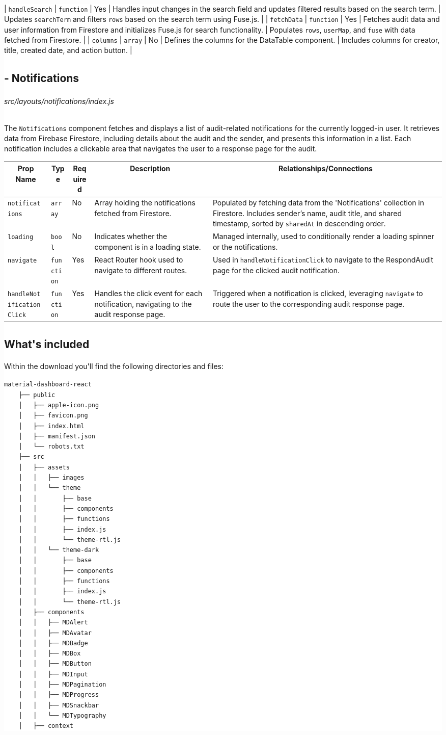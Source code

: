 | `handleSearch`       | `function`  | Yes          | Handles input changes in the search field and updates filtered results based on the search term.      | Updates `searchTerm` and filters `rows` based on the search term using Fuse.js.                                         |
| `fetchData`          | `function`  | Yes          | Fetches audit data and user information from Firestore and initializes Fuse.js for search functionality. | Populates `rows`, `userMap`, and `fuse` with data fetched from Firestore.                                                |
| `columns`            | `array`     | No           | Defines the columns for the DataTable component.                                                     | Includes columns for creator, title, created date, and action button.                                                   |

## - Notifications

###### src/layouts/notifications/index.js
The `Notifications` component fetches and displays a list of audit-related notifications for the currently logged-in user. It retrieves data from Firebase Firestore, including details about the audit and the sender, and presents this information in a list. Each notification includes a clickable area that navigates the user to a response page for the audit.

| **Prop Name**     | **Type**    | **Required** | **Description**                                                                                  | **Relationships/Connections**                                                                                                                                           |
|-------------------|-------------|--------------|--------------------------------------------------------------------------------------------------|-------------------------------------------------------------------------------------------------------------------------------------------------------------------------|
| `notifications`   | `array`     | No           | Array holding the notifications fetched from Firestore.                                          | Populated by fetching data from the 'Notifications' collection in Firestore. Includes sender’s name, audit title, and shared timestamp, sorted by `sharedAt` in descending order. |
| `loading`         | `bool`      | No           | Indicates whether the component is in a loading state.                                           | Managed internally, used to conditionally render a loading spinner or the notifications.                                                                                 |
| `navigate`        | `function`  | Yes          | React Router hook used to navigate to different routes.                                          | Used in `handleNotificationClick` to navigate to the RespondAudit page for the clicked audit notification.                                                               |
| `handleNotificationClick` | `function`  | Yes          | Handles the click event for each notification, navigating to the audit response page. | Triggered when a notification is clicked, leveraging `navigate` to route the user to the corresponding audit response page.                                               |



## What's included

Within the download you'll find the following directories and files:

```
material-dashboard-react
    ├── public
    │   ├── apple-icon.png
    │   ├── favicon.png
    │   ├── index.html
    │   ├── manifest.json
    │   └── robots.txt
    ├── src
    │   ├── assets
    │   │   ├── images
    │   │   └── theme
    │   │       ├── base
    │   │       ├── components
    │   │       ├── functions
    │   │       ├── index.js
    │   │       └── theme-rtl.js
    │   │   └── theme-dark
    │   │       ├── base
    │   │       ├── components
    │   │       ├── functions
    │   │       ├── index.js
    │   │       └── theme-rtl.js
    │   ├── components
    │   │   ├── MDAlert
    │   │   ├── MDAvatar
    │   │   ├── MDBadge
    │   │   ├── MDBox
    │   │   ├── MDButton
    │   │   ├── MDInput
    │   │   ├── MDPagination
    │   │   ├── MDProgress
    │   │   ├── MDSnackbar
    │   │   └── MDTypography
    │   ├── context
```